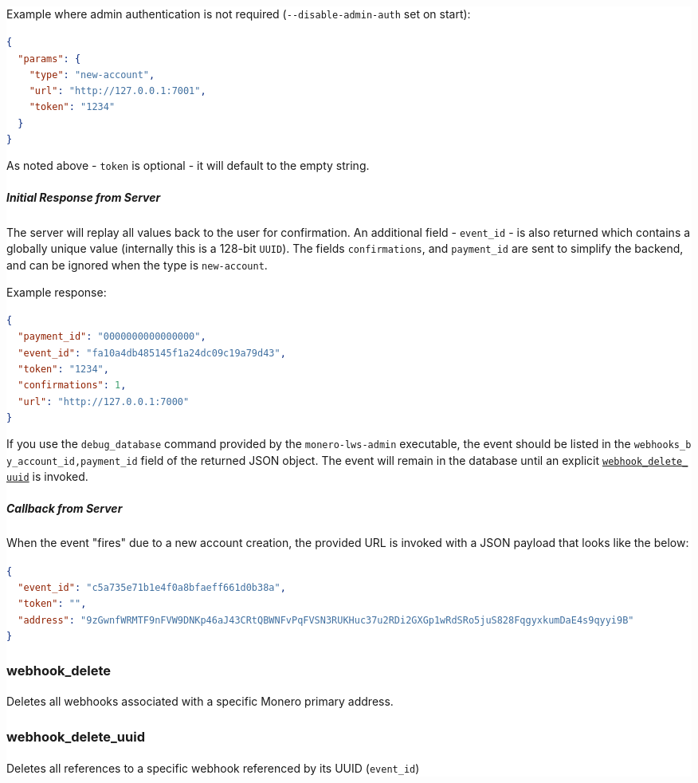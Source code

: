 Example where admin authentication is not required (`--disable-admin-auth` set on start):
```json
{
  "params": {
    "type": "new-account",
    "url": "http://127.0.0.1:7001",
    "token": "1234"
  }
}
```

As noted above - `token` is optional - it will default to the empty string.

##### Initial Response from Server
The server will replay all values back to the user for confirmation. An
additional field - `event_id` - is also returned which contains a globally
unique value (internally this is a 128-bit `UUID`). The fields
`confirmations`, and `payment_id` are sent to simplify the backend, and
can be ignored when the type is `new-account`.

Example response:
```json
{
  "payment_id": "0000000000000000",
  "event_id": "fa10a4db485145f1a24dc09c19a79d43",
  "token": "1234",
  "confirmations": 1,
  "url": "http://127.0.0.1:7000"
}
```

If you use the `debug_database` command provided by the `monero-lws-admin`
executable, the event should be listed in the
`webhooks_by_account_id,payment_id` field of the returned JSON object. The
event will remain in the database until an explicit
[`webhook_delete_uuid`](#webhook_delete_uuid) is invoked.

##### Callback from Server
When the event "fires" due to a new account creation, the provided URL is
invoked with a JSON payload that looks like the below:

```json
{
  "event_id": "c5a735e71b1e4f0a8bfaeff661d0b38a",
  "token": "",
  "address": "9zGwnfWRMTF9nFVW9DNKp46aJ43CRtQBWNFvPqFVSN3RUKHuc37u2RDi2GXGp1wRdSRo5juS828FqgyxkumDaE4s9qyyi9B"
}
```


### webhook_delete
Deletes all webhooks associated with a specific Monero primary address.

### webhook_delete_uuid
Deletes all references to a specific webhook referenced by its UUID
(`event_id`)
